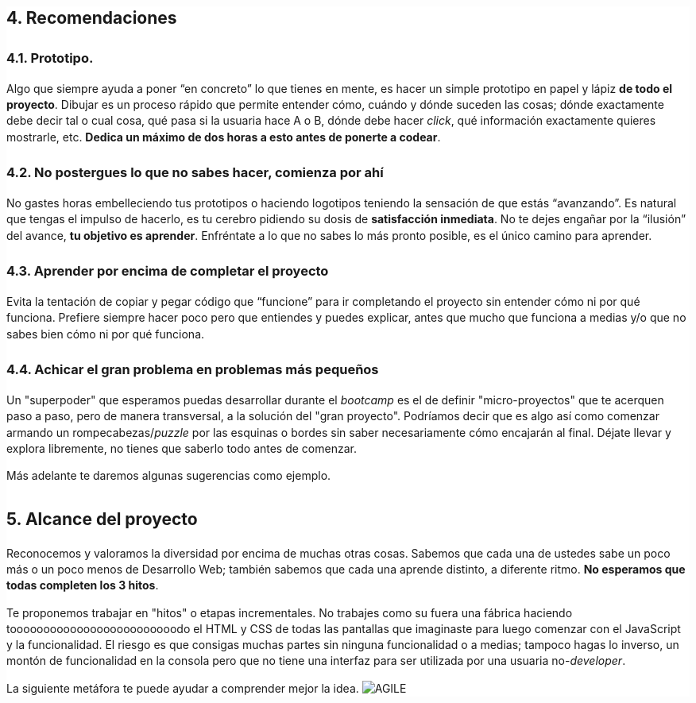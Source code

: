 
## 4. Recomendaciones
### 4.1. Prototipo.
Algo que siempre ayuda a poner “en concreto” lo que tienes en mente, es hacer un
simple prototipo en papel y lápiz **de todo el proyecto**. Dibujar es un proceso
rápido que permite entender cómo, cuándo y dónde suceden las cosas;
dónde exactamente debe decir tal o cual cosa, qué pasa si la usuaria hace A o B,
dónde debe hacer _click_, qué información exactamente quieres mostrarle, etc.
**Dedica un máximo de dos horas a esto antes de ponerte a codear**.

### 4.2. No postergues lo que no sabes hacer, comienza por ahí
No gastes horas embelleciendo tus prototipos o haciendo logotipos teniendo la
sensación de que estás “avanzando”. Es natural que tengas el impulso de hacerlo,
es tu cerebro pidiendo su dosis de **satisfacción inmediata**. No te dejes engañar
por la “ilusión” del avance, **tu objetivo es aprender**. Enfréntate a lo que no
sabes lo más pronto posible, es el único camino para aprender.

### 4.3. Aprender por encima de completar el proyecto
Evita la tentación de copiar y pegar código que “funcione” para ir completando
el proyecto sin entender cómo ni por qué funciona. Prefiere siempre hacer poco
pero que entiendes y puedes explicar, antes que mucho que funciona a
medias y/o que no sabes bien cómo ni por qué funciona.

### 4.4. Achicar el gran problema en problemas más pequeños
Un "superpoder" que esperamos puedas desarrollar durante el _bootcamp_ es el de
definir "micro-proyectos" que te acerquen paso a paso, pero de manera transversal,
a la solución del "gran proyecto".  Podríamos decir que es algo así como comenzar
armando un rompecabezas/_puzzle_ por las esquinas o bordes sin saber necesariamente
cómo encajarán al final. Déjate llevar y explora libremente, no tienes que saberlo
todo antes de comenzar.

Más adelante te daremos algunas sugerencias como ejemplo.

## 5. Alcance del proyecto
Reconocemos y valoramos la diversidad por encima de muchas otras cosas. Sabemos
que cada una de ustedes sabe un poco más o un poco menos de Desarrollo Web;
también sabemos que cada una aprende distinto, a diferente ritmo. **No esperamos
que todas completen los 3 hitos**.

Te proponemos trabajar en "hitos" o etapas incrementales. No trabajes como su
fuera una fábrica haciendo tooooooooooooooooooooooooodo el HTML y CSS de todas
las pantallas que imaginaste para luego comenzar con el JavaScript y la funcionalidad.
El riesgo es que consigas muchas partes sin ninguna funcionalidad o a medias;
tampoco hagas lo inverso, un montón de funcionalidad en la consola pero que no
tiene una interfaz para ser utilizada por una usuaria no-_developer_.

La siguiente metáfora te puede ayudar a comprender mejor la idea.
![AGILE](https://miro.medium.com/max/1400/1*qINsG4WH_BDN-viMJUH6Ng.png)
